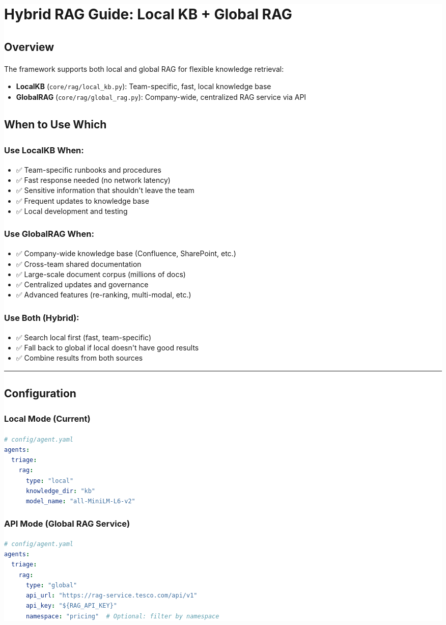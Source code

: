 # Hybrid RAG Guide: Local KB + Global RAG

## Overview

The framework supports both local and global RAG for flexible knowledge retrieval:

- **LocalKB** (`core/rag/local_kb.py`): Team-specific, fast, local knowledge base
- **GlobalRAG** (`core/rag/global_rag.py`): Company-wide, centralized RAG service via API

## When to Use Which

### Use LocalKB When:
- ✅ Team-specific runbooks and procedures
- ✅ Fast response needed (no network latency)
- ✅ Sensitive information that shouldn't leave the team
- ✅ Frequent updates to knowledge base
- ✅ Local development and testing

### Use GlobalRAG When:
- ✅ Company-wide knowledge base (Confluence, SharePoint, etc.)
- ✅ Cross-team shared documentation
- ✅ Large-scale document corpus (millions of docs)
- ✅ Centralized updates and governance
- ✅ Advanced features (re-ranking, multi-modal, etc.)

### Use Both (Hybrid):
- ✅ Search local first (fast, team-specific)
- ✅ Fall back to global if local doesn't have good results
- ✅ Combine results from both sources

---

## Configuration

### Local Mode (Current)
```yaml
# config/agent.yaml
agents:
  triage:
    rag:
      type: "local"
      knowledge_dir: "kb"
      model_name: "all-MiniLM-L6-v2"
```

### API Mode (Global RAG Service)
```yaml
# config/agent.yaml
agents:
  triage:
    rag:
      type: "global"
      api_url: "https://rag-service.tesco.com/api/v1"
      api_key: "${RAG_API_KEY}"
      namespace: "pricing"  # Optional: filter by namespace
```
